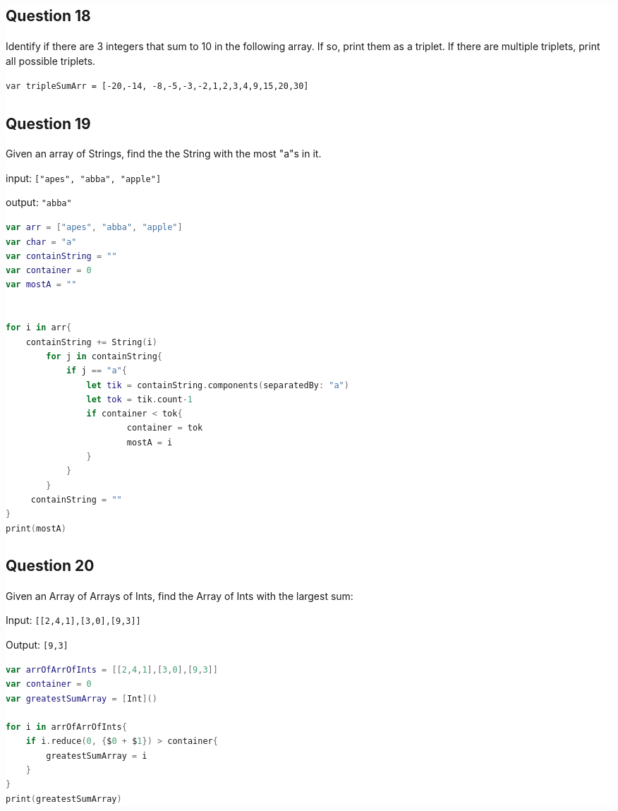 
## Question 18

Identify if there are 3 integers that sum to 10 in the following array. If so, print them as a triplet. If there are multiple triplets, print all possible triplets.

`var tripleSumArr = [-20,-14, -8,-5,-3,-2,1,2,3,4,9,15,20,30]`


## Question 19

Given an array of Strings, find the the String with the most "a"s in it.

input: `["apes", "abba", "apple"]`

output: `"abba"`

```swift
var arr = ["apes", "abba", "apple"]
var char = "a"
var containString = ""
var container = 0
var mostA = ""


for i in arr{
    containString += String(i)
        for j in containString{
            if j == "a"{
                let tik = containString.components(separatedBy: "a")
                let tok = tik.count-1
                if container < tok{
                        container = tok
                        mostA = i
                }
            }
        }
     containString = ""
}
print(mostA)
```


## Question 20

Given an Array of Arrays of Ints, find the Array of Ints with the largest sum:

Input: `[[2,4,1],[3,0],[9,3]]`

Output: `[9,3]`

```swift
var arrOfArrOfInts = [[2,4,1],[3,0],[9,3]]
var container = 0
var greatestSumArray = [Int]()

for i in arrOfArrOfInts{
    if i.reduce(0, {$0 + $1}) > container{
        greatestSumArray = i
    }
}
print(greatestSumArray)
```
